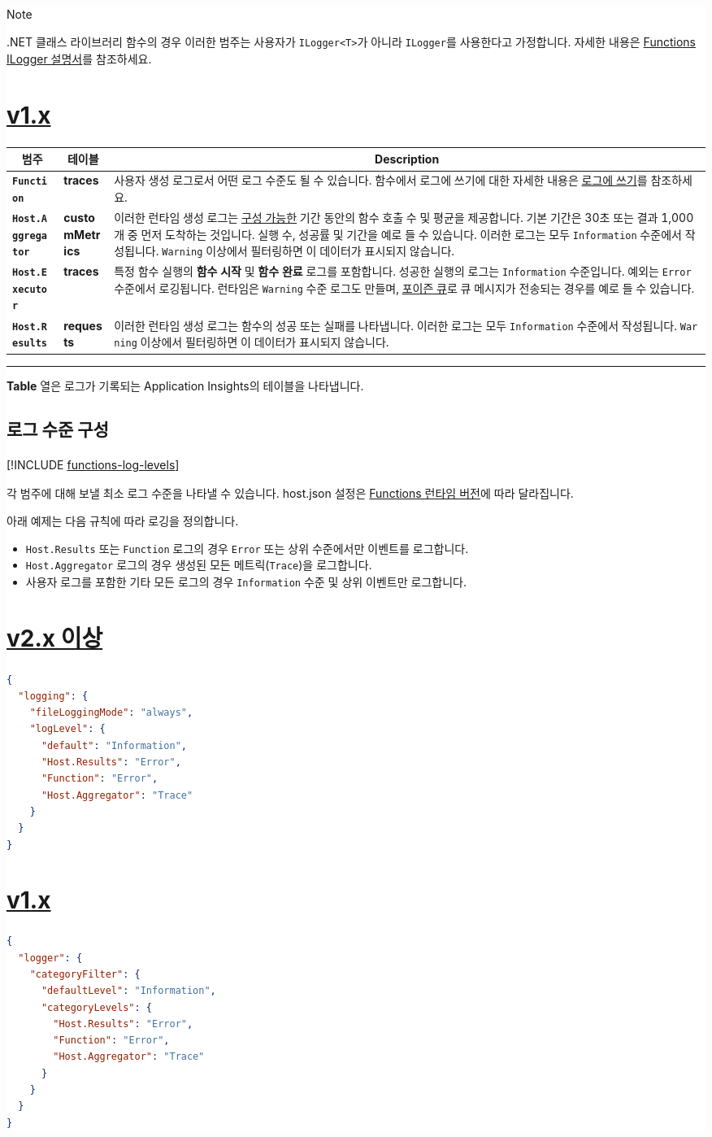 > [!NOTE]
> .NET 클래스 라이브러리 함수의 경우 이러한 범주는 사용자가 `ILogger<T>`가 아니라 `ILogger`를 사용한다고 가정합니다. 자세한 내용은 [Functions ILogger 설명서](functions-dotnet-class-library.md#ilogger)를 참조하세요. 

# <a name="v1x"></a>[v1.x](#tab/v1)

| 범주 | 테이블 | Description |
| ----- | ----- | ----- |
| **`Function`** | **traces**| 사용자 생성 로그로서 어떤 로그 수준도 될 수 있습니다. 함수에서 로그에 쓰기에 대한 자세한 내용은 [로그에 쓰기](functions-monitoring.md#writing-to-logs)를 참조하세요. | 
| **`Host.Aggregator`** | **customMetrics** | 이러한 런타임 생성 로그는 [구성 가능한](#configure-the-aggregator) 기간 동안의 함수 호출 수 및 평균을 제공합니다. 기본 기간은 30초 또는 결과 1,000개 중 먼저 도착하는 것입니다. 실행 수, 성공률 및 기간을 예로 들 수 있습니다. 이러한 로그는 모두 `Information` 수준에서 작성됩니다. `Warning` 이상에서 필터링하면 이 데이터가 표시되지 않습니다. |
| **`Host.Executor`** | **traces** | 특정 함수 실행의 **함수 시작** 및 **함수 완료** 로그를 포함합니다. 성공한 실행의 로그는 `Information` 수준입니다. 예외는 `Error` 수준에서 로깅됩니다. 런타임은 `Warning` 수준 로그도 만들며, [포이즌 큐](functions-bindings-storage-queue-trigger.md#poison-messages)로 큐 메시지가 전송되는 경우를 예로 들 수 있습니다.  |
| **`Host.Results`** | **requests** | 이러한 런타임 생성 로그는 함수의 성공 또는 실패를 나타냅니다. 이러한 로그는 모두 `Information` 수준에서 작성됩니다. `Warning` 이상에서 필터링하면 이 데이터가 표시되지 않습니다. |

---

**Table** 열은 로그가 기록되는 Application Insights의 테이블을 나타냅니다. 

## <a name="configure-log-levels"></a>로그 수준 구성

[!INCLUDE [functions-log-levels](../../includes/functions-log-levels.md)]

각 범주에 대해 보낼 최소 로그 수준을 나타낼 수 있습니다. host.json 설정은 [Functions 런타임 버전](functions-versions.md)에 따라 달라집니다. 

아래 예제는 다음 규칙에 따라 로깅을 정의합니다.

+ `Host.Results` 또는 `Function` 로그의 경우 `Error` 또는 상위 수준에서만 이벤트를 로그합니다. 
+ `Host.Aggregator` 로그의 경우 생성된 모든 메트릭(`Trace`)을 로그합니다.
+ 사용자 로그를 포함한 기타 모든 로그의 경우 `Information` 수준 및 상위 이벤트만 로그합니다.

# <a name="v2x"></a>[v2.x 이상](#tab/v2)

```json
{
  "logging": {
    "fileLoggingMode": "always",
    "logLevel": {
      "default": "Information",
      "Host.Results": "Error",
      "Function": "Error",
      "Host.Aggregator": "Trace"
    }
  }
}
```

# <a name="v1x"></a>[v1.x](#tab/v1) 

```json
{
  "logger": {
    "categoryFilter": {
      "defaultLevel": "Information",
      "categoryLevels": {
        "Host.Results": "Error",
        "Function": "Error",
        "Host.Aggregator": "Trace"
      }
    }
  }
}
```

[host.json]: functions-host-json.md